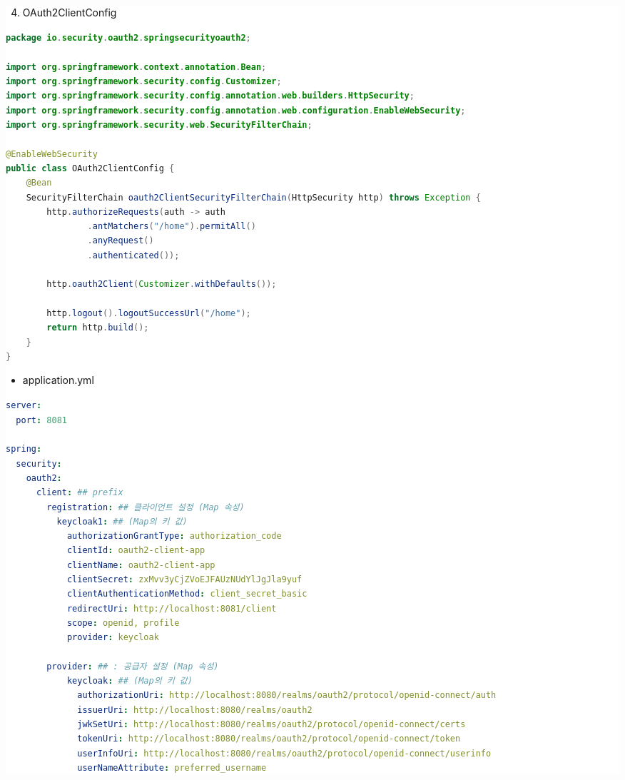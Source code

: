 4. OAuth2ClientConfig
```java
package io.security.oauth2.springsecurityoauth2;

import org.springframework.context.annotation.Bean;
import org.springframework.security.config.Customizer;
import org.springframework.security.config.annotation.web.builders.HttpSecurity;
import org.springframework.security.config.annotation.web.configuration.EnableWebSecurity;
import org.springframework.security.web.SecurityFilterChain;

@EnableWebSecurity
public class OAuth2ClientConfig {
    @Bean
    SecurityFilterChain oauth2ClientSecurityFilterChain(HttpSecurity http) throws Exception {
        http.authorizeRequests(auth -> auth
                .antMatchers("/home").permitAll()
                .anyRequest()
                .authenticated());
        
        http.oauth2Client(Customizer.withDefaults());

        http.logout().logoutSuccessUrl("/home");
        return http.build();
    }
}
```

  - application.yml
```yml
server:
  port: 8081

spring:
  security:
    oauth2:
      client: ## prefix
        registration: ## 클라이언트 설정 (Map 속성)
          keycloak1: ## (Map의 키 값)
            authorizationGrantType: authorization_code
            clientId: oauth2-client-app
            clientName: oauth2-client-app
            clientSecret: zxMvv3yCjZVoEJFAUzNUdYlJgJla9yuf
            clientAuthenticationMethod: client_secret_basic
            redirectUri: http://localhost:8081/client
            scope: openid, profile
            provider: keycloak

        provider: ## : 공급자 설정 (Map 속성)
            keycloak: ## (Map의 키 값)
              authorizationUri: http://localhost:8080/realms/oauth2/protocol/openid-connect/auth
              issuerUri: http://localhost:8080/realms/oauth2
              jwkSetUri: http://localhost:8080/realms/oauth2/protocol/openid-connect/certs
              tokenUri: http://localhost:8080/realms/oauth2/protocol/openid-connect/token
              userInfoUri: http://localhost:8080/realms/oauth2/protocol/openid-connect/userinfo
              userNameAttribute: preferred_username
```

